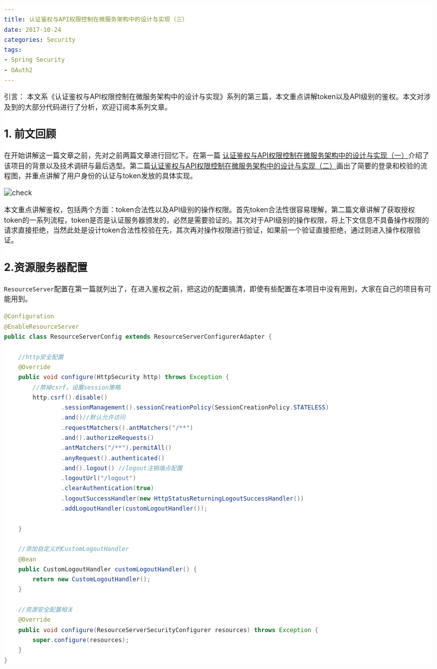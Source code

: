 ```yaml
---
title: 认证鉴权与API权限控制在微服务架构中的设计与实现（三） 
date: 2017-10-24
categories: Security
tags:
- Spring Security
- OAuth2
---
```

引言： 本文系《认证鉴权与API权限控制在微服务架构中的设计与实现》系列的第三篇，本文重点讲解token以及API级别的鉴权。本文对涉及到的大部分代码进行了分析，欢迎订阅本系列文章。

## 1. 前文回顾
在开始讲解这一篇文章之前，先对之前两篇文章进行回忆下。在第一篇 [认证鉴权与API权限控制在微服务架构中的设计与实现（一）](http://blueskykong.com/2017/10/19/security1/)介绍了该项目的背景以及技术调研与最后选型。第二篇[认证鉴权与API权限控制在微服务架构中的设计与实现（二）](http://blueskykong.com/2017/10/22/security2/)画出了简要的登录和校验的流程图，并重点讲解了用户身份的认证与token发放的具体实现。   

![check](http://ovcjgn2x0.bkt.clouddn.com/check.png "身份及API权限校验的流程图")

本文重点讲解鉴权，包括两个方面：token合法性以及API级别的操作权限。首先token合法性很容易理解，第二篇文章讲解了获取授权token的一系列流程，token是否是认证服务器颁发的，必然是需要验证的。其次对于API级别的操作权限，将上下文信息不具备操作权限的请求直接拒绝，当然此处是设计token合法性校验在先，其次再对操作权限进行验证，如果前一个验证直接拒绝，通过则进入操作权限验证。

## 2.资源服务器配置

`ResourceServer`配置在第一篇就列出了，在进入鉴权之前，把这边的配置搞清，即使有些配置在本项目中没有用到，大家在自己的项目有可能用到。

```java
@Configuration
@EnableResourceServer
public class ResourceServerConfig extends ResourceServerConfigurerAdapter {

	//http安全配置
    @Override
    public void configure(HttpSecurity http) throws Exception {
    	//禁掉csrf，设置session策略
        http.csrf().disable()
                .sessionManagement().sessionCreationPolicy(SessionCreationPolicy.STATELESS)
                .and()//默认允许访问
                .requestMatchers().antMatchers("/**")
                .and().authorizeRequests()
                .antMatchers("/**").permitAll()
                .anyRequest().authenticated()
                .and().logout() //logout注销端点配置
                .logoutUrl("/logout")
                .clearAuthentication(true)
                .logoutSuccessHandler(new HttpStatusReturningLogoutSuccessHandler())
                .addLogoutHandler(customLogoutHandler());

    }

	//添加自定义的CustomLogoutHandler
    @Bean
    public CustomLogoutHandler customLogoutHandler() {
        return new CustomLogoutHandler();
    }

	//资源安全配置相关
    @Override
    public void configure(ResourceServerSecurityConfigurer resources) throws Exception {
        super.configure(resources);
    }
}
```
